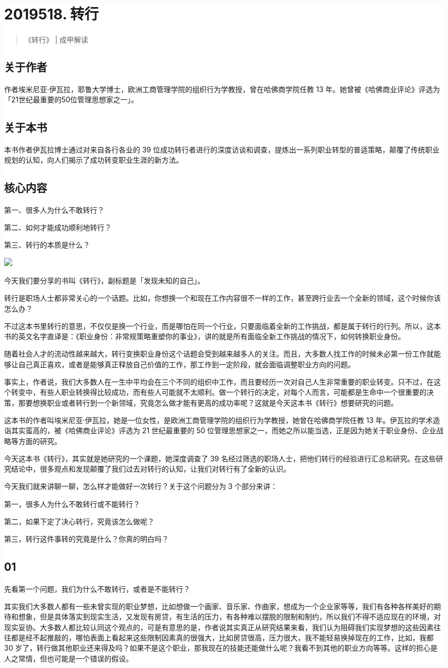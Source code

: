 # 2019518. 转行
> 《转行》 | 成甲解读

## 关于作者

作者埃米尼亚·伊瓦拉，耶鲁大学博士，欧洲工商管理学院的组织行为学教授，曾在哈佛商学院任教 13 年。她曾被《哈佛商业评论》评选为「21世纪最重要的50位管理思想家之一」。

## 关于本书

本书作者伊瓦拉博士通过对来自各行各业的 39 位成功转行者进行的深度访谈和调查，提炼出一系列职业转型的普适策略，颠覆了传统职业规划的认知，向人们揭示了成功转变职业生涯的新方法。

## 核心内容

第一、很多人为什么不敢转行？

第二、如何才能成功顺利地转行？

第三、转行的本质是什么？

![](https://raw.githubusercontent.com/dalong0514/selfstudy/master/图片链接/听书/2019518.jpg)

今天我们要分享的书叫《转行》，副标题是「发现未知的自己」。

转行是职场人士都非常关心的一个话题。比如，你想换一个和现在工作内容很不一样的工作，甚至跨行业去一个全新的领域，这个时候你该怎么办？

不过这本书里转行的意思，不仅仅是换一个行业，而是哪怕在同一个行业，只要面临着全新的工作挑战，都是属于转行的行列。所以，这本书的英文名字直译是：《职业身份：非常规策略重塑你的事业》，讲的就是所有面临全新工作挑战的情况下，如何转换职业身份。

随着社会人才的流动性越来越大，转行变换职业身份这个话题会受到越来越多人的关注。而且，大多数人找工作的时候未必第一份工作就能够让自己真正喜欢，或者是能够真正释放自己价值的工作，那工作到一定阶段，就会面临调整职业方向的问题。

事实上，作者说，我们大多数人在一生中平均会在三个不同的组织中工作，而且要经历一次对自己人生非常重要的职业转变。只不过，在这个转变中，有些人职业转换得比较成功，而有些人可能就不太顺利。做一个转行的决定，对每个人而言，可能都是生命中一个很重要的决策，那要想换职业或者转行到一个新领域，究竟怎么做才能有更高的成功率呢？这就是今天这本书《转行》想要研究的问题。

这本书的作者叫埃米尼亚·伊瓦拉，她是一位女性，是欧洲工商管理学院的组织行为学教授，她曾在哈佛商学院任教 13 年。伊瓦拉的学术造诣其实蛮高的，被《哈佛商业评论》评选为 21 世纪最重要的 50 位管理思想家之一，而她之所以能当选，正是因为她关于职业身份、企业战略等方面的研究。

今天这本书《转行》，其实就是她研究的一个课题，她深度调查了 39 名经过筛选的职场人士，把他们转行的经验进行汇总和研究。在这些研究结论中，很多观点和发现颠覆了我们过去对转行的认知，让我们对转行有了全新的认识。

今天我们就来讲聊一聊，怎么样才能做好一次转行？关于这个问题分为 3 个部分来讲：

第一，很多人为什么不敢转行或不能转行？

第二，如果下定了决心转行，究竟该怎么做呢？

第三，转行这件事转的究竟是什么？你真的明白吗？

## 01

先看第一个问题，我们为什么不敢转行，或者是不能转行？

其实我们大多数人都有一些未曾实现的职业梦想，比如想做一个画家、音乐家、作曲家，想成为一个企业家等等，我们有各种各样美好的期待和想象，但是具体落实到现实生活，又发现有房贷，有生活的压力，有各种难以摆脱的限制和制约，所以我们不得不适应现在的环境，对现实妥协。大多数人都比较认同这个观点的，可是有意思的是，作者说其实真正从研究结果来看，我们认为阻碍我们实现梦想的这些因素往往都是经不起推敲的，哪怕表面上看起来这些限制因素真的很强大，比如房贷很高，压力很大，我不能轻易换掉现在的工作，比如，我都 30 岁了，转行做其他职业还来得及吗？如果不是这个职业，那我现在的技能还能做什么呢？我看不到其他的职业方向等等。这样的担心是人之常情，但也可能是一个错误的假设。
